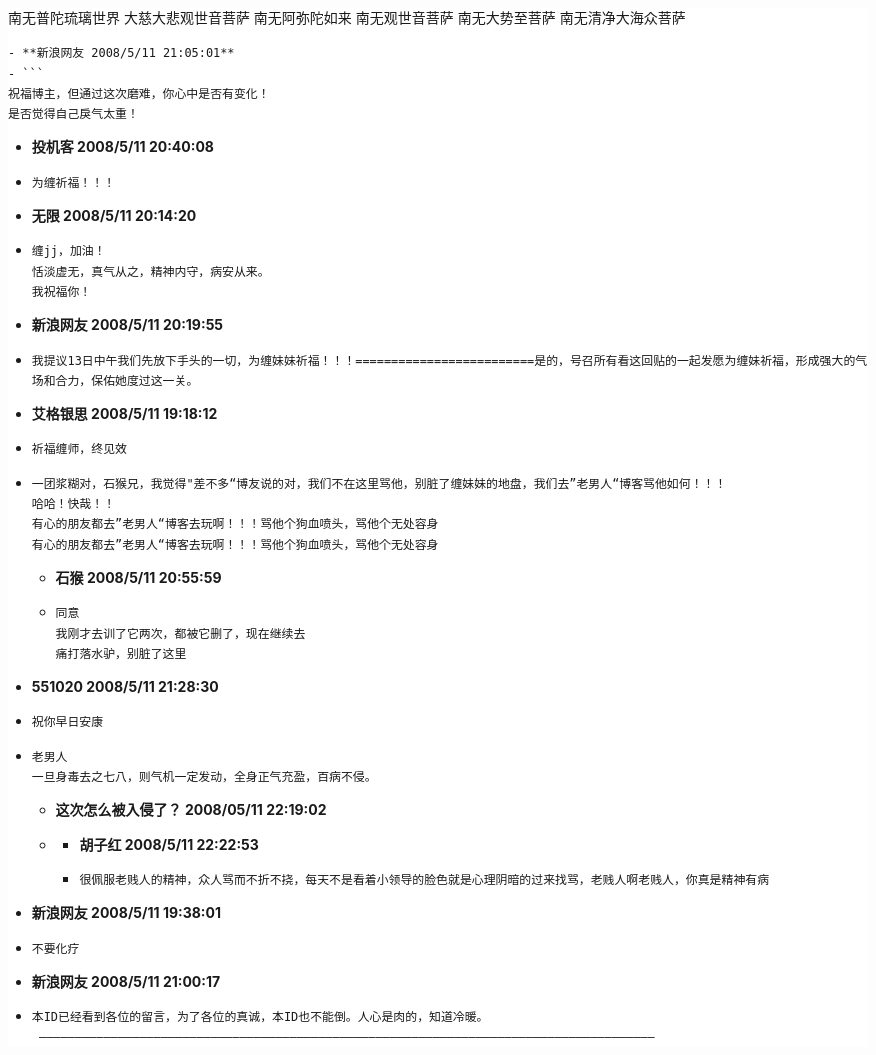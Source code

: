   南无普陀琉璃世界
  大慈大悲观世音菩萨
  南无阿弥陀如来
  南无观世音菩萨
  南无大势至菩萨
  南无清净大海众菩萨
  ```
- **新浪网友 2008/5/11 21:05:01**
- ```
  祝福博主，但通过这次磨难，你心中是否有变化！
  是否觉得自己戾气太重！
  ```
- **投机客 2008/5/11 20:40:08**
- ```
  为缠祈福！！！
  ```
- **无限 2008/5/11 20:14:20**
- ```
  缠jj，加油！
  恬淡虚无，真气从之，精神内守，病安从来。
  我祝福你！
  ```
- **新浪网友 2008/5/11 20:19:55**
- ```
  我提议13日中午我们先放下手头的一切，为缠妹妹祈福！！！=========================是的，号召所有看这回贴的一起发愿为缠妹祈福，形成强大的气场和合力，保佑她度过这一关。
  ```
- **艾格银思 2008/5/11 19:18:12**
- ```
  祈福缠师，终见效
  ```
- ```
  一团浆糊对，石猴兄，我觉得"差不多“博友说的对，我们不在这里骂他，别脏了缠妹妹的地盘，我们去”老男人“博客骂他如何！！！
  哈哈！快哉！！
  有心的朋友都去”老男人“博客去玩啊！！！骂他个狗血喷头，骂他个无处容身
  有心的朋友都去”老男人“博客去玩啊！！！骂他个狗血喷头，骂他个无处容身
  ```
   - **石猴 2008/5/11 20:55:59**
   - ```
     同意
     我刚才去训了它两次，都被它删了，现在继续去
     痛打落水驴，别脏了这里
     ```
- **551020 2008/5/11 21:28:30**
- ```
  祝你早日安康
  ```
- ```
  老男人
  一旦身毒去之七八，则气机一定发动，全身正气充盈，百病不侵。
  ```
   - **这次怎么被入侵了？ 2008/05/11 22:19:02**
   - ```

     ```
      - **胡子红 2008/5/11 22:22:53**
      - ```
        很佩服老贱人的精神，众人骂而不折不挠，每天不是看着小领导的脸色就是心理阴暗的过来找骂，老贱人啊老贱人，你真是精神有病
        ```
- **新浪网友 2008/5/11 19:38:01**
- ```
  不要化疗
  ```
- **新浪网友 2008/5/11 21:00:17**
- ```
  本ID已经看到各位的留言，为了各位的真诚，本ID也不能倒。人心是肉的，知道冷暖。
   ――――――――――――――――――――――――――――――――――――――――――――――――――――――――――――――――――――――――――――――――――――――